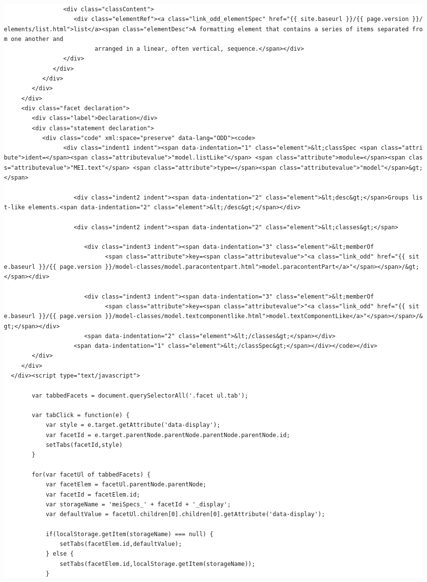                      <div class="classContent">
                        <div class="elementRef"><a class="link_odd_elementSpec" href="{{ site.baseurl }}/{{ page.version }}/elements/list.html">list</a><span class="elementDesc">A formatting element that contains a series of items separated from one another and
                              arranged in a linear, often vertical, sequence.</span></div>
                     </div>
                  </div>
               </div>
            </div>
         </div>
         <div class="facet declaration">
            <div class="label">Declaration</div>
            <div class="statement declaration">
               <div class="code" xml:space="preserve" data-lang="ODD"><code>
                     <div class="indent1 indent"><span data-indentation="1" class="element">&lt;classSpec <span class="attribute">ident=</span><span class="attributevalue">"model.listLike"</span> <span class="attribute">module=</span><span class="attributevalue">"MEI.text"</span> <span class="attribute">type=</span><span class="attributevalue">"model"</span>&gt;</span>
                        
                        <div class="indent2 indent"><span data-indentation="2" class="element">&lt;desc&gt;</span>Groups list-like elements.<span data-indentation="2" class="element">&lt;/desc&gt;</span></div>
                        
                        <div class="indent2 indent"><span data-indentation="2" class="element">&lt;classes&gt;</span>
                           
                           <div class="indent3 indent"><span data-indentation="3" class="element">&lt;memberOf
                                 <span class="attribute">key=<span class="attributevalue">"<a class="link_odd" href="{{ site.baseurl }}/{{ page.version }}/model-classes/model.paracontentpart.html">model.paracontentPart</a>"</span></span>/&gt;</span></div>
                           
                           <div class="indent3 indent"><span data-indentation="3" class="element">&lt;memberOf
                                 <span class="attribute">key=<span class="attributevalue">"<a class="link_odd" href="{{ site.baseurl }}/{{ page.version }}/model-classes/model.textcomponentlike.html">model.textComponentLike</a>"</span></span>/&gt;</span></div>
                           <span data-indentation="2" class="element">&lt;/classes&gt;</span></div>
                        <span data-indentation="1" class="element">&lt;/classSpec&gt;</span></div></code></div>
            </div>
         </div>
      </div><script type="text/javascript">
            
            var tabbedFacets = document.querySelectorAll('.facet ul.tab');
            
            var tabClick = function(e) {
                var style = e.target.getAttribute('data-display');
                var facetId = e.target.parentNode.parentNode.parentNode.parentNode.id;
                setTabs(facetId,style)
            }
            
            for(var facetUl of tabbedFacets) {
                var facetElem = facetUl.parentNode.parentNode;
                var facetId = facetElem.id;
                var storageName = 'meiSpecs_' + facetId + '_display';
                var defaultValue = facetUl.children[0].children[0].getAttribute('data-display');
                
                if(localStorage.getItem(storageName) === null) {
                    setTabs(facetElem.id,defaultValue);
                } else {
                    setTabs(facetElem.id,localStorage.getItem(storageName));
                }
                